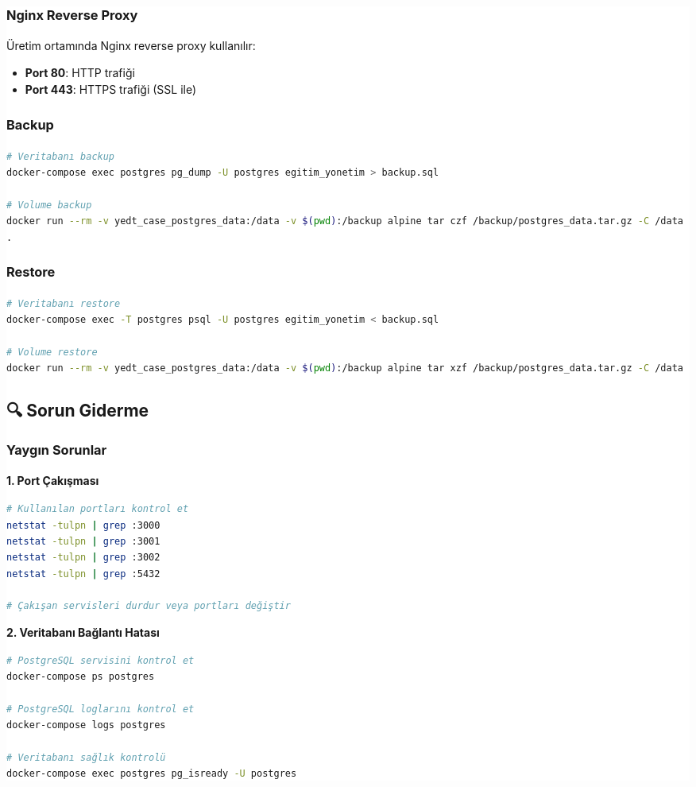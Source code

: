 ### Nginx Reverse Proxy

Üretim ortamında Nginx reverse proxy kullanılır:

- **Port 80**: HTTP trafiği
- **Port 443**: HTTPS trafiği (SSL ile)

### Backup

```bash
# Veritabanı backup
docker-compose exec postgres pg_dump -U postgres egitim_yonetim > backup.sql

# Volume backup
docker run --rm -v yedt_case_postgres_data:/data -v $(pwd):/backup alpine tar czf /backup/postgres_data.tar.gz -C /data .
```

### Restore

```bash
# Veritabanı restore
docker-compose exec -T postgres psql -U postgres egitim_yonetim < backup.sql

# Volume restore
docker run --rm -v yedt_case_postgres_data:/data -v $(pwd):/backup alpine tar xzf /backup/postgres_data.tar.gz -C /data
```

## 🔍 Sorun Giderme

### Yaygın Sorunlar

**1. Port Çakışması**
```bash
# Kullanılan portları kontrol et
netstat -tulpn | grep :3000
netstat -tulpn | grep :3001
netstat -tulpn | grep :3002
netstat -tulpn | grep :5432

# Çakışan servisleri durdur veya portları değiştir
```

**2. Veritabanı Bağlantı Hatası**
```bash
# PostgreSQL servisini kontrol et
docker-compose ps postgres

# PostgreSQL loglarını kontrol et
docker-compose logs postgres

# Veritabanı sağlık kontrolü
docker-compose exec postgres pg_isready -U postgres
```
